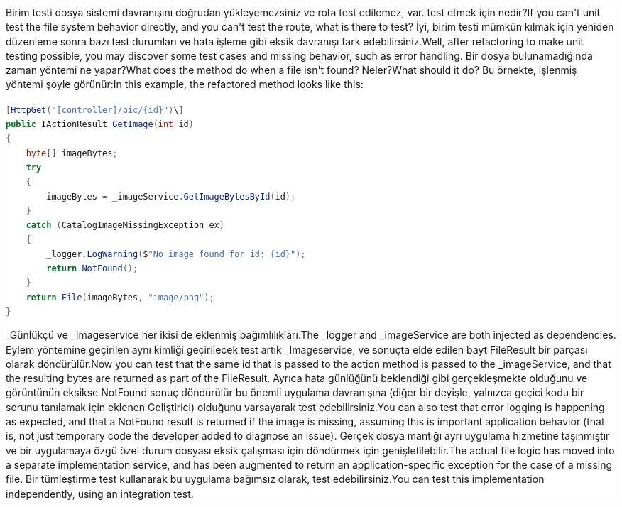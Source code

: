 <span data-ttu-id="a8b2d-232">Birim testi dosya sistemi davranışını doğrudan yükleyemezsiniz ve rota test edilemez, var. test etmek için nedir?</span><span class="sxs-lookup"><span data-stu-id="a8b2d-232">If you can't unit test the file system behavior directly, and you can't test the route, what is there to test?</span></span> <span data-ttu-id="a8b2d-233">İyi, birim testi mümkün kılmak için yeniden düzenleme sonra bazı test durumları ve hata işleme gibi eksik davranışı fark edebilirsiniz.</span><span class="sxs-lookup"><span data-stu-id="a8b2d-233">Well, after refactoring to make unit testing possible, you may discover some test cases and missing behavior, such as error handling.</span></span> <span data-ttu-id="a8b2d-234">Bir dosya bulunamadığında zaman yöntemi ne yapar?</span><span class="sxs-lookup"><span data-stu-id="a8b2d-234">What does the method do when a file isn't found?</span></span> <span data-ttu-id="a8b2d-235">Neler?</span><span class="sxs-lookup"><span data-stu-id="a8b2d-235">What should it do?</span></span> <span data-ttu-id="a8b2d-236">Bu örnekte, işlenmiş yöntemi şöyle görünür:</span><span class="sxs-lookup"><span data-stu-id="a8b2d-236">In this example, the refactored method looks like this:</span></span>

```cs
[HttpGet("[controller]/pic/{id}")\]
public IActionResult GetImage(int id)
{
    byte[] imageBytes;
    try
    {
        imageBytes = _imageService.GetImageBytesById(id);
    }
    catch (CatalogImageMissingException ex)
    {
        _logger.LogWarning($"No image found for id: {id}");
        return NotFound();
    }
    return File(imageBytes, "image/png");
}
```

<span data-ttu-id="a8b2d-237">\_Günlükçü ve \_Imageservice her ikisi de eklenmiş bağımlılıkları.</span><span class="sxs-lookup"><span data-stu-id="a8b2d-237">The \_logger and \_imageService are both injected as dependencies.</span></span> <span data-ttu-id="a8b2d-238">Eylem yöntemine geçirilen aynı kimliği geçirilecek test artık \_Imageservice, ve sonuçta elde edilen bayt FileResult bir parçası olarak döndürülür.</span><span class="sxs-lookup"><span data-stu-id="a8b2d-238">Now you can test that the same id that is passed to the action method is passed to the \_imageService, and that the resulting bytes are returned as part of the FileResult.</span></span> <span data-ttu-id="a8b2d-239">Ayrıca hata günlüğünü beklendiği gibi gerçekleşmekte olduğunu ve görüntünün eksikse NotFound sonuç döndürülür bu önemli uygulama davranışına (diğer bir deyişle, yalnızca geçici kodu bir sorunu tanılamak için eklenen Geliştirici) olduğunu varsayarak test edebilirsiniz.</span><span class="sxs-lookup"><span data-stu-id="a8b2d-239">You can also test that error logging is happening as expected, and that a NotFound result is returned if the image is missing, assuming this is important application behavior (that is, not just temporary code the developer added to diagnose an issue).</span></span> <span data-ttu-id="a8b2d-240">Gerçek dosya mantığı ayrı uygulama hizmetine taşınmıştır ve bir uygulamaya özgü özel durum dosyası eksik çalışması için döndürmek için genişletilebilir.</span><span class="sxs-lookup"><span data-stu-id="a8b2d-240">The actual file logic has moved into a separate implementation service, and has been augmented to return an application-specific exception for the case of a missing file.</span></span> <span data-ttu-id="a8b2d-241">Bir tümleştirme test kullanarak bu uygulama bağımsız olarak, test edebilirsiniz.</span><span class="sxs-lookup"><span data-stu-id="a8b2d-241">You can test this implementation independently, using an integration test.</span></span>
